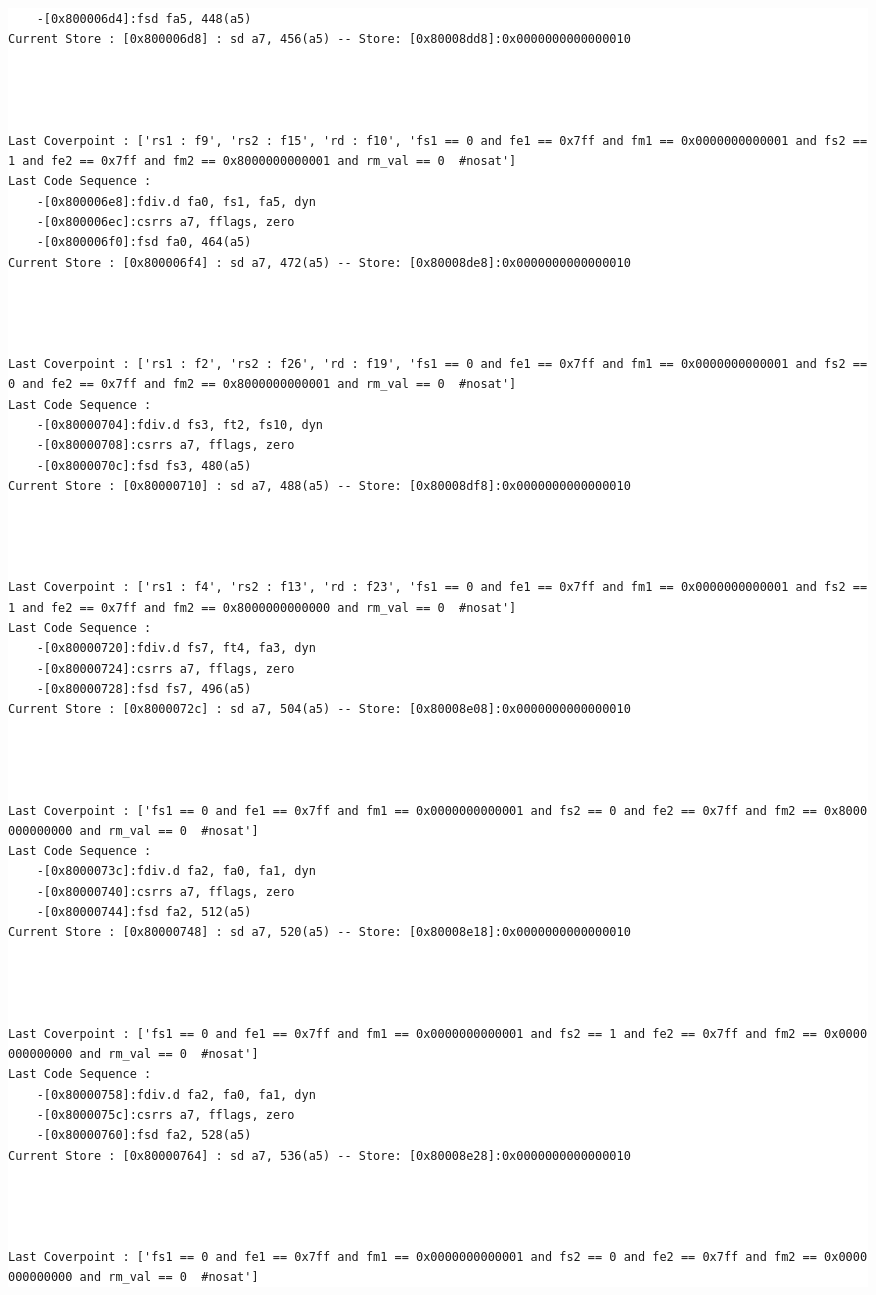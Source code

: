 ```
	-[0x800006d4]:fsd fa5, 448(a5)
Current Store : [0x800006d8] : sd a7, 456(a5) -- Store: [0x80008dd8]:0x0000000000000010




Last Coverpoint : ['rs1 : f9', 'rs2 : f15', 'rd : f10', 'fs1 == 0 and fe1 == 0x7ff and fm1 == 0x0000000000001 and fs2 == 1 and fe2 == 0x7ff and fm2 == 0x8000000000001 and rm_val == 0  #nosat']
Last Code Sequence : 
	-[0x800006e8]:fdiv.d fa0, fs1, fa5, dyn
	-[0x800006ec]:csrrs a7, fflags, zero
	-[0x800006f0]:fsd fa0, 464(a5)
Current Store : [0x800006f4] : sd a7, 472(a5) -- Store: [0x80008de8]:0x0000000000000010




Last Coverpoint : ['rs1 : f2', 'rs2 : f26', 'rd : f19', 'fs1 == 0 and fe1 == 0x7ff and fm1 == 0x0000000000001 and fs2 == 0 and fe2 == 0x7ff and fm2 == 0x8000000000001 and rm_val == 0  #nosat']
Last Code Sequence : 
	-[0x80000704]:fdiv.d fs3, ft2, fs10, dyn
	-[0x80000708]:csrrs a7, fflags, zero
	-[0x8000070c]:fsd fs3, 480(a5)
Current Store : [0x80000710] : sd a7, 488(a5) -- Store: [0x80008df8]:0x0000000000000010




Last Coverpoint : ['rs1 : f4', 'rs2 : f13', 'rd : f23', 'fs1 == 0 and fe1 == 0x7ff and fm1 == 0x0000000000001 and fs2 == 1 and fe2 == 0x7ff and fm2 == 0x8000000000000 and rm_val == 0  #nosat']
Last Code Sequence : 
	-[0x80000720]:fdiv.d fs7, ft4, fa3, dyn
	-[0x80000724]:csrrs a7, fflags, zero
	-[0x80000728]:fsd fs7, 496(a5)
Current Store : [0x8000072c] : sd a7, 504(a5) -- Store: [0x80008e08]:0x0000000000000010




Last Coverpoint : ['fs1 == 0 and fe1 == 0x7ff and fm1 == 0x0000000000001 and fs2 == 0 and fe2 == 0x7ff and fm2 == 0x8000000000000 and rm_val == 0  #nosat']
Last Code Sequence : 
	-[0x8000073c]:fdiv.d fa2, fa0, fa1, dyn
	-[0x80000740]:csrrs a7, fflags, zero
	-[0x80000744]:fsd fa2, 512(a5)
Current Store : [0x80000748] : sd a7, 520(a5) -- Store: [0x80008e18]:0x0000000000000010




Last Coverpoint : ['fs1 == 0 and fe1 == 0x7ff and fm1 == 0x0000000000001 and fs2 == 1 and fe2 == 0x7ff and fm2 == 0x0000000000000 and rm_val == 0  #nosat']
Last Code Sequence : 
	-[0x80000758]:fdiv.d fa2, fa0, fa1, dyn
	-[0x8000075c]:csrrs a7, fflags, zero
	-[0x80000760]:fsd fa2, 528(a5)
Current Store : [0x80000764] : sd a7, 536(a5) -- Store: [0x80008e28]:0x0000000000000010




Last Coverpoint : ['fs1 == 0 and fe1 == 0x7ff and fm1 == 0x0000000000001 and fs2 == 0 and fe2 == 0x7ff and fm2 == 0x0000000000000 and rm_val == 0  #nosat']
```